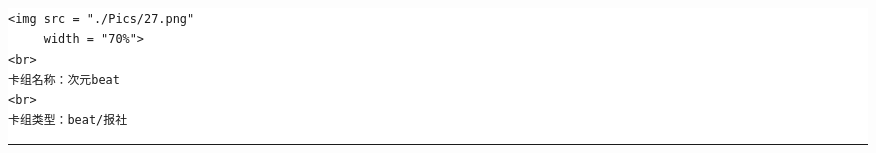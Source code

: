     <img src = "./Pics/27.png"
         width = "70%">
    <br>
    卡组名称：次元beat
    <br>
    卡组类型：beat/报社
</center>

---

<center>